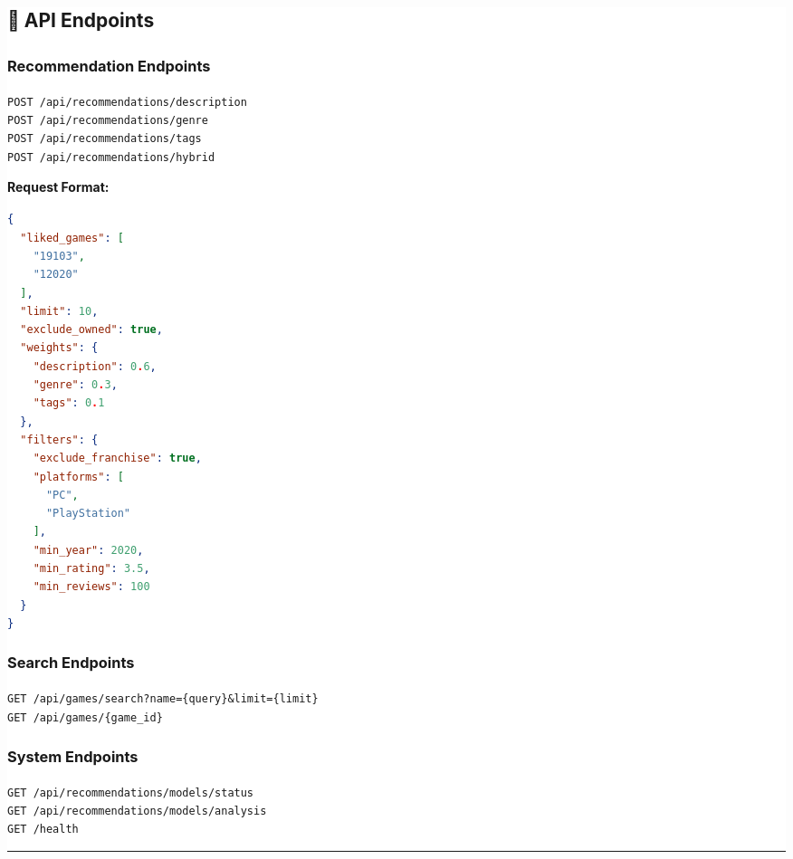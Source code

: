 
## 🤖 API Endpoints

### **Recommendation Endpoints**

```http
POST /api/recommendations/description
POST /api/recommendations/genre  
POST /api/recommendations/tags
POST /api/recommendations/hybrid
```

**Request Format:**

```json
{
  "liked_games": [
    "19103",
    "12020"
  ],
  "limit": 10,
  "exclude_owned": true,
  "weights": {
    "description": 0.6,
    "genre": 0.3,
    "tags": 0.1
  },
  "filters": {
    "exclude_franchise": true,
    "platforms": [
      "PC",
      "PlayStation"
    ],
    "min_year": 2020,
    "min_rating": 3.5,
    "min_reviews": 100
  }
}
```

### **Search Endpoints**

```http
GET /api/games/search?name={query}&limit={limit}
GET /api/games/{game_id}
```

### **System Endpoints**

```http
GET /api/recommendations/models/status
GET /api/recommendations/models/analysis
GET /health
```

---
